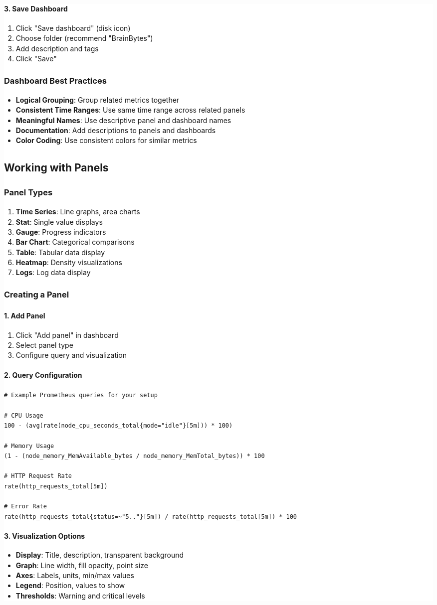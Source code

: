 #### 3. Save Dashboard
1. Click "Save dashboard" (disk icon)
2. Choose folder (recommend "BrainBytes")
3. Add description and tags
4. Click "Save"

### Dashboard Best Practices
- **Logical Grouping**: Group related metrics together
- **Consistent Time Ranges**: Use same time range across related panels
- **Meaningful Names**: Use descriptive panel and dashboard names
- **Documentation**: Add descriptions to panels and dashboards
- **Color Coding**: Use consistent colors for similar metrics

## Working with Panels

### Panel Types
1. **Time Series**: Line graphs, area charts
2. **Stat**: Single value displays
3. **Gauge**: Progress indicators
4. **Bar Chart**: Categorical comparisons
5. **Table**: Tabular data display
6. **Heatmap**: Density visualizations
7. **Logs**: Log data display

### Creating a Panel

#### 1. Add Panel
1. Click "Add panel" in dashboard
2. Select panel type
3. Configure query and visualization

#### 2. Query Configuration
```promql
# Example Prometheus queries for your setup

# CPU Usage
100 - (avg(rate(node_cpu_seconds_total{mode="idle"}[5m])) * 100)

# Memory Usage
(1 - (node_memory_MemAvailable_bytes / node_memory_MemTotal_bytes)) * 100

# HTTP Request Rate
rate(http_requests_total[5m])

# Error Rate
rate(http_requests_total{status=~"5.."}[5m]) / rate(http_requests_total[5m]) * 100
```

#### 3. Visualization Options
- **Display**: Title, description, transparent background
- **Graph**: Line width, fill opacity, point size
- **Axes**: Labels, units, min/max values
- **Legend**: Position, values to show
- **Thresholds**: Warning and critical levels
